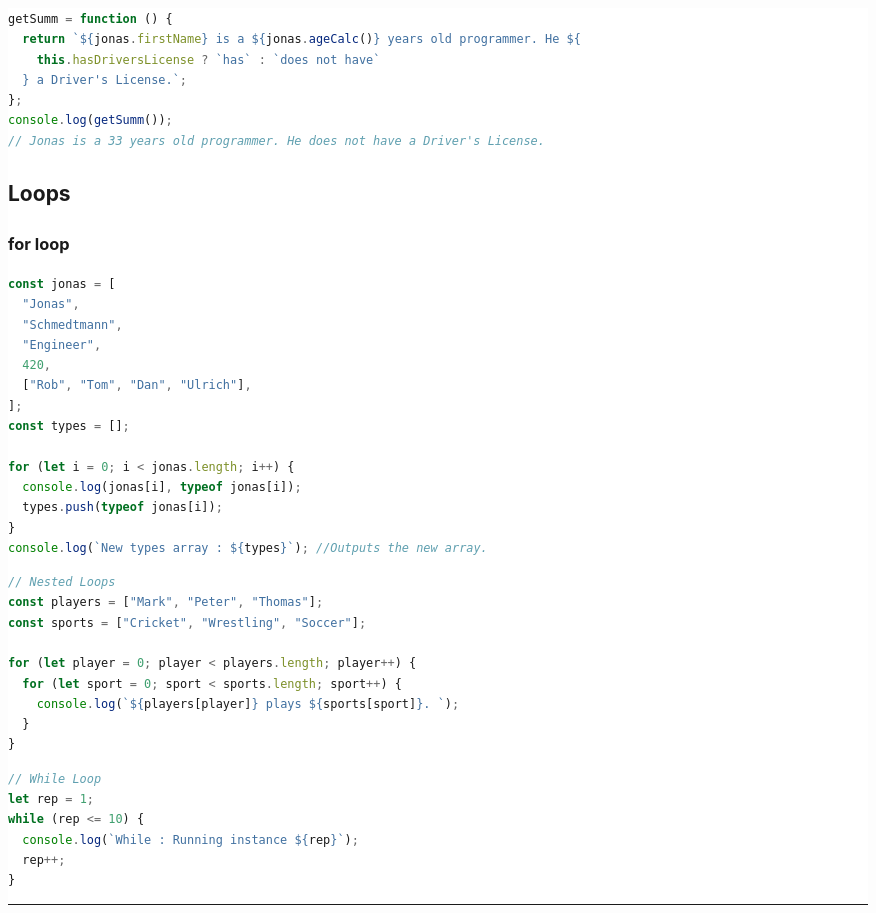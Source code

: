```js
getSumm = function () {
  return `${jonas.firstName} is a ${jonas.ageCalc()} years old programmer. He ${
    this.hasDriversLicense ? `has` : `does not have`
  } a Driver's License.`;
};
console.log(getSumm());
// Jonas is a 33 years old programmer. He does not have a Driver's License.
```

## Loops

### for loop

```js
const jonas = [
  "Jonas",
  "Schmedtmann",
  "Engineer",
  420,
  ["Rob", "Tom", "Dan", "Ulrich"],
];
const types = [];

for (let i = 0; i < jonas.length; i++) {
  console.log(jonas[i], typeof jonas[i]);
  types.push(typeof jonas[i]);
}
console.log(`New types array : ${types}`); //Outputs the new array.
```

```js
// Nested Loops
const players = ["Mark", "Peter", "Thomas"];
const sports = ["Cricket", "Wrestling", "Soccer"];

for (let player = 0; player < players.length; player++) {
  for (let sport = 0; sport < sports.length; sport++) {
    console.log(`${players[player]} plays ${sports[sport]}. `);
  }
}
```

```js
// While Loop
let rep = 1;
while (rep <= 10) {
  console.log(`While : Running instance ${rep}`);
  rep++;
}
```

---
